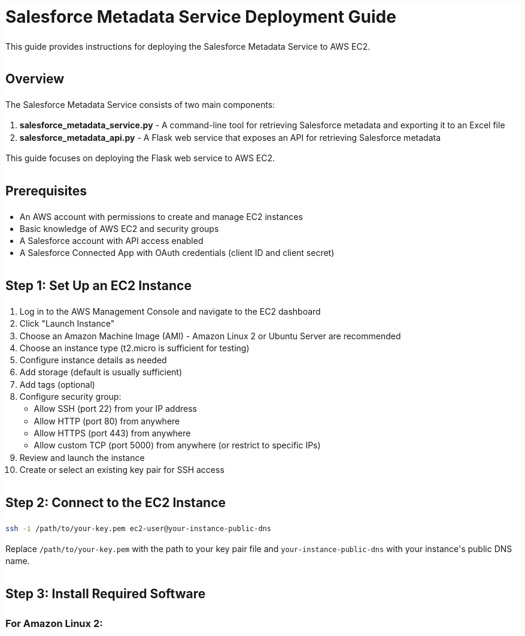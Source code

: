 # Salesforce Metadata Service Deployment Guide

This guide provides instructions for deploying the Salesforce Metadata Service to AWS EC2.

## Overview

The Salesforce Metadata Service consists of two main components:

1. **salesforce_metadata_service.py** - A command-line tool for retrieving Salesforce metadata and exporting it to an Excel file
2. **salesforce_metadata_api.py** - A Flask web service that exposes an API for retrieving Salesforce metadata

This guide focuses on deploying the Flask web service to AWS EC2.

## Prerequisites

- An AWS account with permissions to create and manage EC2 instances
- Basic knowledge of AWS EC2 and security groups
- A Salesforce account with API access enabled
- A Salesforce Connected App with OAuth credentials (client ID and client secret)

## Step 1: Set Up an EC2 Instance

1. Log in to the AWS Management Console and navigate to the EC2 dashboard
2. Click "Launch Instance"
3. Choose an Amazon Machine Image (AMI) - Amazon Linux 2 or Ubuntu Server are recommended
4. Choose an instance type (t2.micro is sufficient for testing)
5. Configure instance details as needed
6. Add storage (default is usually sufficient)
7. Add tags (optional)
8. Configure security group:
   - Allow SSH (port 22) from your IP address
   - Allow HTTP (port 80) from anywhere
   - Allow HTTPS (port 443) from anywhere
   - Allow custom TCP (port 5000) from anywhere (or restrict to specific IPs)
9. Review and launch the instance
10. Create or select an existing key pair for SSH access

## Step 2: Connect to the EC2 Instance

```bash
ssh -i /path/to/your-key.pem ec2-user@your-instance-public-dns
```

Replace `/path/to/your-key.pem` with the path to your key pair file and `your-instance-public-dns` with your instance's public DNS name.

## Step 3: Install Required Software

### For Amazon Linux 2:
